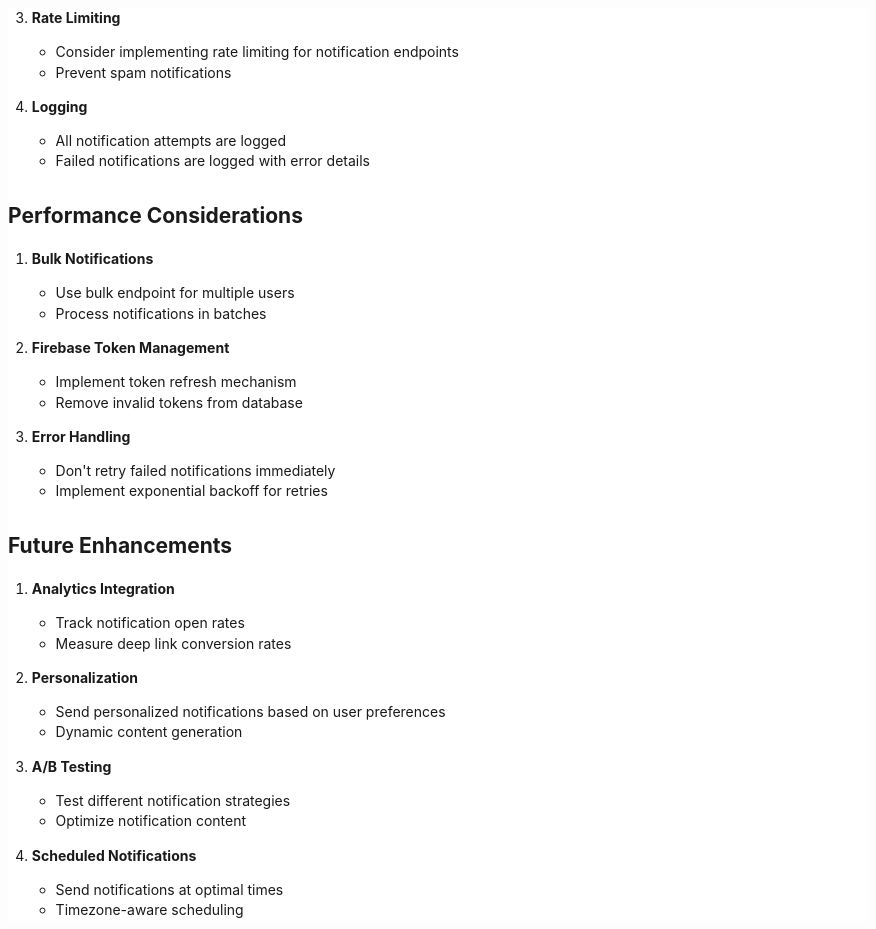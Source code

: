 3. **Rate Limiting**

   - Consider implementing rate limiting for notification endpoints
   - Prevent spam notifications

4. **Logging**
   - All notification attempts are logged
   - Failed notifications are logged with error details

## Performance Considerations

1. **Bulk Notifications**

   - Use bulk endpoint for multiple users
   - Process notifications in batches

2. **Firebase Token Management**

   - Implement token refresh mechanism
   - Remove invalid tokens from database

3. **Error Handling**
   - Don't retry failed notifications immediately
   - Implement exponential backoff for retries

## Future Enhancements

1. **Analytics Integration**

   - Track notification open rates
   - Measure deep link conversion rates

2. **Personalization**

   - Send personalized notifications based on user preferences
   - Dynamic content generation

3. **A/B Testing**

   - Test different notification strategies
   - Optimize notification content

4. **Scheduled Notifications**
   - Send notifications at optimal times
   - Timezone-aware scheduling
